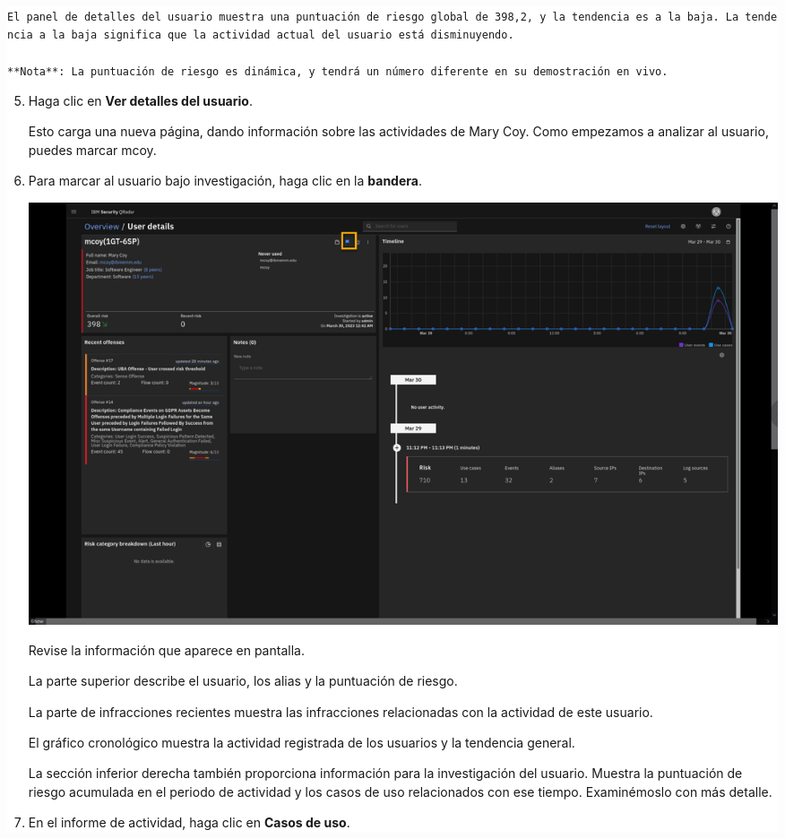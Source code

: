     El panel de detalles del usuario muestra una puntuación de riesgo global de 398,2, y la tendencia es a la baja. La tendencia a la baja significa que la actividad actual del usuario está disminuyendo.

    **Nota**: La puntuación de riesgo es dinámica, y tendrá un número diferente en su demostración en vivo.

5.  Haga clic en **Ver detalles del usuario**.

    Esto carga una nueva página, dando información sobre las actividades de Mary Coy. Como empezamos a analizar al usuario, puedes marcar mcoy.

6.  Para marcar al usuario bajo investigación, haga clic en la **bandera**.

    ![](./images/102/image104.png)

    Revise la información que aparece en pantalla.

    La parte superior describe el usuario, los alias y la puntuación de riesgo.

    La parte de infracciones recientes muestra las infracciones relacionadas con la actividad de este usuario.

    El gráfico cronológico muestra la actividad registrada de los usuarios y la tendencia general.

    La sección inferior derecha también proporciona información para la investigación del usuario. Muestra la puntuación de riesgo acumulada en el periodo de actividad y los casos de uso relacionados con ese tiempo. Examinémoslo con más detalle.

7.  En el informe de actividad, haga clic en **Casos de uso**.
